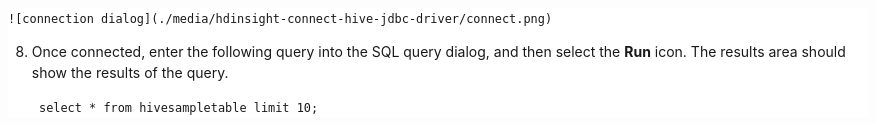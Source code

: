     ![connection dialog](./media/hdinsight-connect-hive-jdbc-driver/connect.png)

8. Once connected, enter the following query into the SQL query dialog, and then select the **Run** icon. The results area should show the results of the query.

        select * from hivesampletable limit 10;
